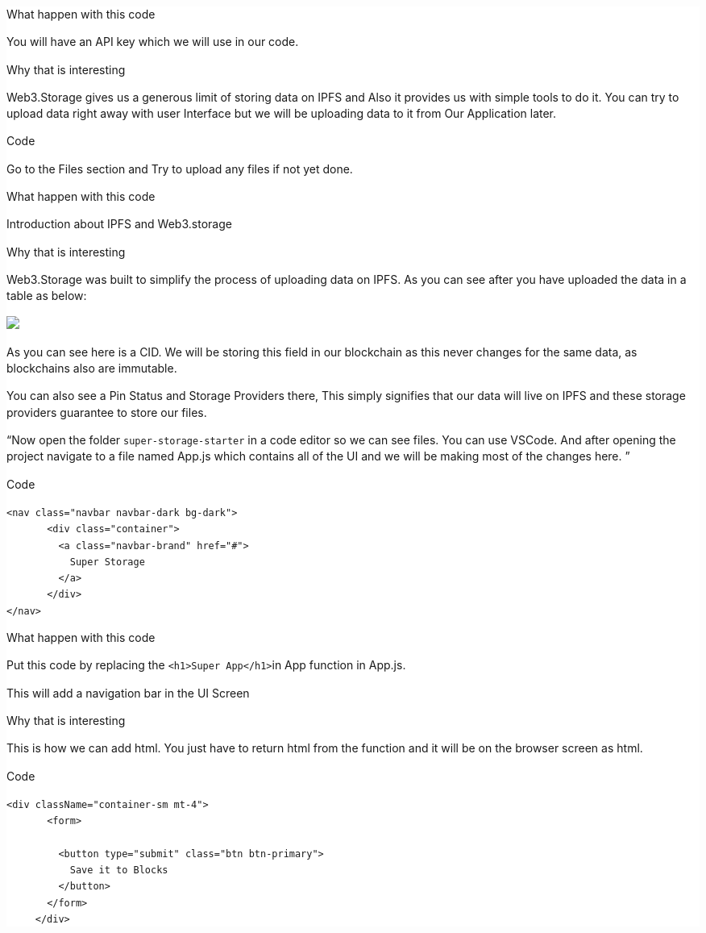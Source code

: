 What happen with this code

You will have an API key which we will use in our code.

Why that is interesting

Web3.Storage gives us a generous limit of storing data on IPFS and Also it provides us with simple tools to do it. You can try to upload data right away with user Interface but we will be uploading data to it from Our Application later.

Code

Go to the Files section and Try to upload any files if not yet done.

What happen with this code

Introduction about IPFS and Web3.storage

Why that is interesting

Web3.Storage was built to simplify the process of uploading data on IPFS. As you can see after you have uploaded the data in a table as below:

![](https://qb-content-staging.s3.ap-south-1.amazonaws.com/public/fb231f7d-06af-4aff-bca3-fd51cb633f77/8e748e64-9d31-4925-81cb-40415058907e.jpg)

As you can see here is a CID. We will be storing this field in our blockchain as this never changes for the same data, as blockchains also are immutable. 

You can also see a Pin Status and Storage Providers there, This simply signifies that our data will live on IPFS and these storage providers guarantee to store our files.

“Now open the folder `super-storage-starter` in a code editor so we can see files. You can use VSCode. And after opening the project navigate to a file named App.js which contains all of the UI and we will be making most of the changes here. ”

Code   
```         
<nav class="navbar navbar-dark bg-dark">
       <div class="container">
         <a class="navbar-brand" href="#">
           Super Storage
         </a>
       </div>
</nav>
```
     

What happen with this code

Put this code by replacing the `<h1>Super App</h1>`in App function in App.js.

This will add a navigation bar in the UI Screen

Why that is interesting

This is how we can add html. You just have to return html from the function and it will be on the browser screen as html. 

Code
```
<div className="container-sm mt-4">
       <form>
 
         <button type="submit" class="btn btn-primary">
           Save it to Blocks
         </button>
       </form>
     </div>
```      
